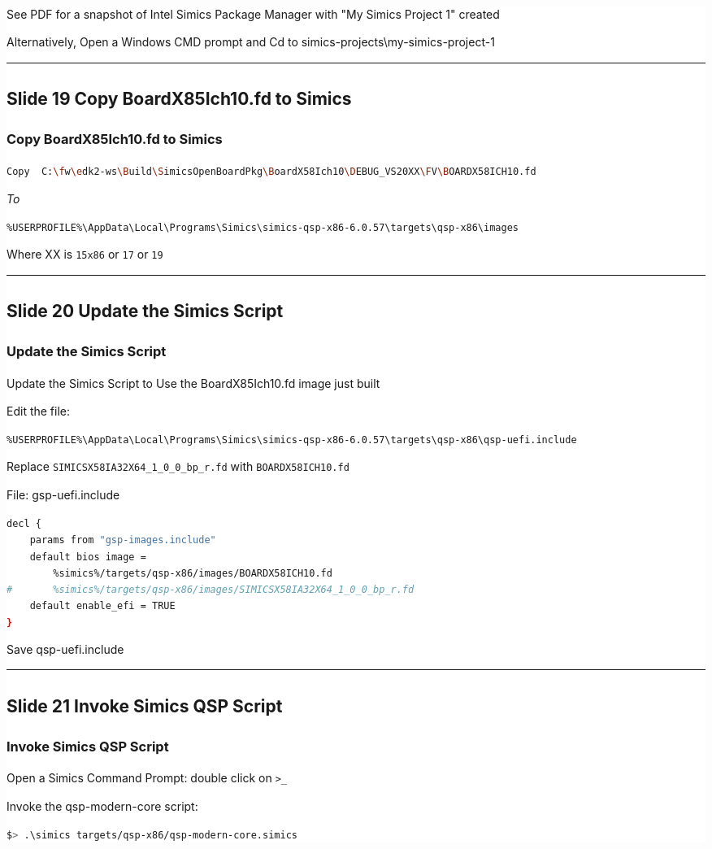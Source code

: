 See PDF for a snapshot of Intel Simics Package Manager with "My Simics Project 1" created

Alternatively, Open a Windows CMD prompt and Cd to simics-projects\my-simics-project-1

---
## Slide 19 Copy BoardX85Ich10.fd to Simics
### Copy BoardX85Ich10.fd to Simics

```bash
Copy  C:\fw\edk2-ws\Build\SimicsOpenBoardPkg\BoardX58Ich10\DEBUG_VS20XX\FV\BOARDX58ICH10.fd
```
*To*
```bash
%USERPROFILE%\AppData\Local\Programs\Simics\simics-qsp-x86-6.0.57\targets\qsp-x86\images
```
Where XX is `15x86` or `17` or `19`


---
## Slide 20 Update the Simics Script
### Update the Simics Script

Update the Simics Script to Use the BoardX85Ich10.fd image just built

Edit the file:
```bash
%USERPROFILE%\AppData\Local\Programs\Simics\simics-qsp-x86-6.0.57\targets\qsp-x86\qsp-uefi.include
```

Replace `SIMICSX58IA32X64_1_0_0_bp_r.fd` with `BOARDX58ICH10.fd`

File: gsp-uefi.include

```bash
decl {
	params from "gsp-images.include"
	default bios image =
		%simics%/targets/qsp-x86/images/BOARDX58ICH10.fd
#		%simics%/targets/qsp-x86/images/SIMICSX58IA32X64_1_0_0_bp_r.fd
	default enable_efi = TRUE
}
```
Save qsp-uefi.include

---
## Slide 21 Invoke Simics QSP Script 
### Invoke Simics QSP Script 

Open a Simics Command Prompt: double click on `>_`

Invoke the qsp-modern-core script:

```bash
$> .\simics targets/qsp-x86/qsp-modern-core.simics
```

